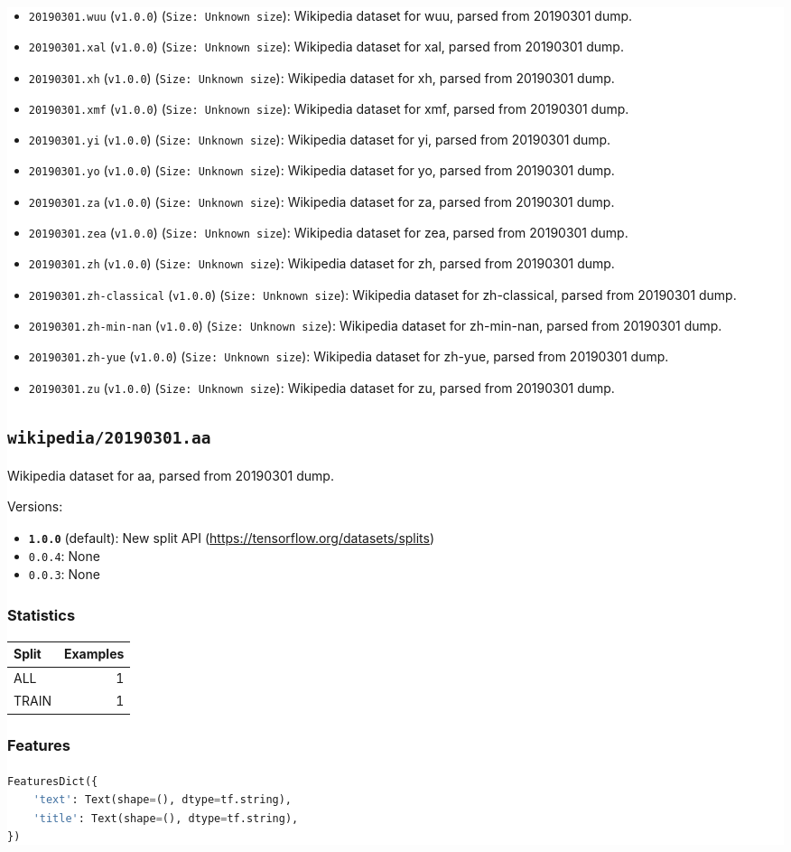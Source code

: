*   `20190301.wuu` (`v1.0.0`) (`Size: Unknown size`): Wikipedia dataset for wuu,
    parsed from 20190301 dump.

*   `20190301.xal` (`v1.0.0`) (`Size: Unknown size`): Wikipedia dataset for xal,
    parsed from 20190301 dump.

*   `20190301.xh` (`v1.0.0`) (`Size: Unknown size`): Wikipedia dataset for xh,
    parsed from 20190301 dump.

*   `20190301.xmf` (`v1.0.0`) (`Size: Unknown size`): Wikipedia dataset for xmf,
    parsed from 20190301 dump.

*   `20190301.yi` (`v1.0.0`) (`Size: Unknown size`): Wikipedia dataset for yi,
    parsed from 20190301 dump.

*   `20190301.yo` (`v1.0.0`) (`Size: Unknown size`): Wikipedia dataset for yo,
    parsed from 20190301 dump.

*   `20190301.za` (`v1.0.0`) (`Size: Unknown size`): Wikipedia dataset for za,
    parsed from 20190301 dump.

*   `20190301.zea` (`v1.0.0`) (`Size: Unknown size`): Wikipedia dataset for zea,
    parsed from 20190301 dump.

*   `20190301.zh` (`v1.0.0`) (`Size: Unknown size`): Wikipedia dataset for zh,
    parsed from 20190301 dump.

*   `20190301.zh-classical` (`v1.0.0`) (`Size: Unknown size`): Wikipedia dataset
    for zh-classical, parsed from 20190301 dump.

*   `20190301.zh-min-nan` (`v1.0.0`) (`Size: Unknown size`): Wikipedia dataset
    for zh-min-nan, parsed from 20190301 dump.

*   `20190301.zh-yue` (`v1.0.0`) (`Size: Unknown size`): Wikipedia dataset for
    zh-yue, parsed from 20190301 dump.

*   `20190301.zu` (`v1.0.0`) (`Size: Unknown size`): Wikipedia dataset for zu,
    parsed from 20190301 dump.

## `wikipedia/20190301.aa`
Wikipedia dataset for aa, parsed from 20190301 dump.

Versions:

*   **`1.0.0`** (default): New split API
    (https://tensorflow.org/datasets/splits)
*   `0.0.4`: None
*   `0.0.3`: None

### Statistics

Split | Examples
:---- | -------:
ALL   | 1
TRAIN | 1

### Features
```python
FeaturesDict({
    'text': Text(shape=(), dtype=tf.string),
    'title': Text(shape=(), dtype=tf.string),
})
```
